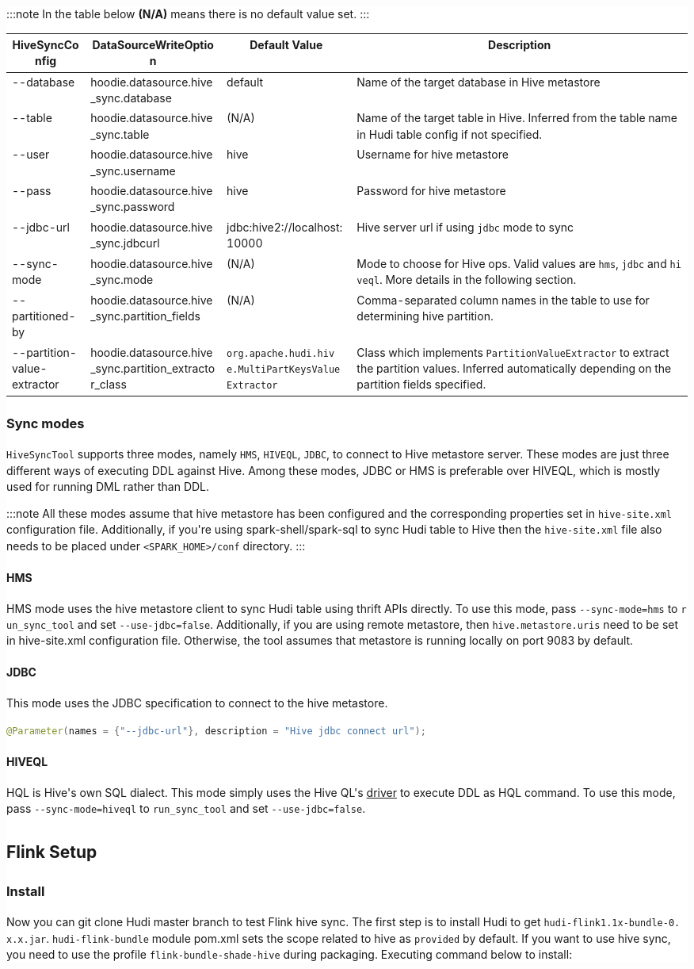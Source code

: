 :::note 
In the table below **(N/A)** means there is no default value set.
:::

| HiveSyncConfig | DataSourceWriteOption | Default Value | Description |
| -----------   | ----------- | ----------- | ----------- |
| --database       | hoodie.datasource.hive_sync.database  |  default   | Name of the target database in Hive metastore       |
| --table   | hoodie.datasource.hive_sync.table |  (N/A)     | Name of the target table in Hive. Inferred from the table name in Hudi table config if not specified.        |
| --user   | hoodie.datasource.hive_sync.username |   hive     | Username for hive metastore        | 
| --pass   | hoodie.datasource.hive_sync.password  |  hive    | Password for hive metastore        | 
| --jdbc-url   | hoodie.datasource.hive_sync.jdbcurl  |  jdbc:hive2://localhost:10000    | Hive server url if using `jdbc` mode to sync     |
| --sync-mode   | hoodie.datasource.hive_sync.mode    |  (N/A)  | Mode to choose for Hive ops. Valid values are `hms`, `jdbc` and `hiveql`. More details in the following section.       |
| --partitioned-by   | hoodie.datasource.hive_sync.partition_fields   |  (N/A)   | Comma-separated column names in the table to use for determining hive partition.        |
| --partition-value-extractor   | hoodie.datasource.hive_sync.partition_extractor_class   |  `org.apache.hudi.hive.MultiPartKeysValueExtractor`   | Class which implements `PartitionValueExtractor` to extract the partition values. Inferred automatically depending on the partition fields specified.        |


### Sync modes

`HiveSyncTool` supports three modes, namely `HMS`, `HIVEQL`, `JDBC`, to connect to Hive metastore server. 
These modes are just three different ways of executing DDL against Hive. Among these modes, JDBC or HMS is preferable over
HIVEQL, which is mostly used for running DML rather than DDL.

:::note
All these modes assume that hive metastore has been configured and the corresponding properties set in 
`hive-site.xml` configuration file. Additionally, if you're using spark-shell/spark-sql to sync Hudi table to Hive then 
the `hive-site.xml` file also needs to be placed under `<SPARK_HOME>/conf` directory.
:::

#### HMS

HMS mode uses the hive metastore client to sync Hudi table using thrift APIs directly.
To use this mode, pass `--sync-mode=hms` to `run_sync_tool` and set `--use-jdbc=false`. 
Additionally, if you are using remote metastore, then `hive.metastore.uris` need to be set in hive-site.xml configuration file.
Otherwise, the tool assumes that metastore is running locally on port 9083 by default. 

#### JDBC

This mode uses the JDBC specification to connect to the hive metastore. 

```java
@Parameter(names = {"--jdbc-url"}, description = "Hive jdbc connect url");
```

#### HIVEQL

HQL is Hive's own SQL dialect. 
This mode simply uses the Hive QL's [driver](https://github.com/apache/hive/blob/master/ql/src/java/org/apache/hadoop/hive/ql/Driver.java) to execute DDL as HQL command.
To use this mode, pass `--sync-mode=hiveql` to `run_sync_tool` and set `--use-jdbc=false`.

## Flink Setup

### Install

Now you can git clone Hudi master branch to test Flink hive sync. The first step is to install Hudi to get `hudi-flink1.1x-bundle-0.x.x.jar`.
 `hudi-flink-bundle` module pom.xml sets the scope related to hive as `provided` by default. If you want to use hive sync, you need to use the
profile `flink-bundle-shade-hive` during packaging. Executing command below to install:
